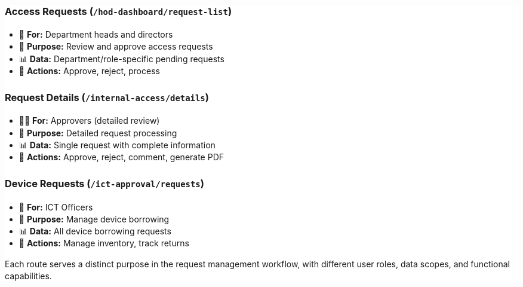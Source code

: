 ### **Access Requests** (`/hod-dashboard/request-list`)
- 👥 **For:** Department heads and directors
- 🎯 **Purpose:** Review and approve access requests
- 📊 **Data:** Department/role-specific pending requests
- 🔧 **Actions:** Approve, reject, process

### **Request Details** (`/internal-access/details`)
- 👨‍💼 **For:** Approvers (detailed review)
- 🎯 **Purpose:** Detailed request processing
- 📊 **Data:** Single request with complete information
- 🔧 **Actions:** Approve, reject, comment, generate PDF

### **Device Requests** (`/ict-approval/requests`)
- 🔧 **For:** ICT Officers
- 🎯 **Purpose:** Manage device borrowing
- 📊 **Data:** All device borrowing requests
- 🔧 **Actions:** Manage inventory, track returns

Each route serves a distinct purpose in the request management workflow, with different user roles, data scopes, and functional capabilities.